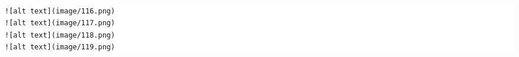     ![alt text](image/116.png)
    ![alt text](image/117.png)
    ![alt text](image/118.png)
    ![alt text](image/119.png)

